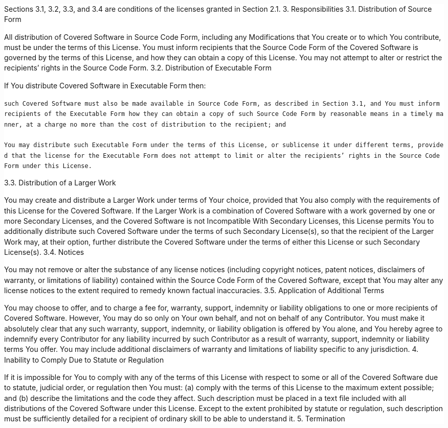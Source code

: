 Sections 3.1, 3.2, 3.3, and 3.4 are conditions of the licenses granted in Section 2.1.
3. Responsibilities
3.1. Distribution of Source Form

All distribution of Covered Software in Source Code Form, including any Modifications that You create or to which You contribute, must be under the terms of this License. You must inform recipients that the Source Code Form of the Covered Software is governed by the terms of this License, and how they can obtain a copy of this License. You may not attempt to alter or restrict the recipients’ rights in the Source Code Form.
3.2. Distribution of Executable Form

If You distribute Covered Software in Executable Form then:

    such Covered Software must also be made available in Source Code Form, as described in Section 3.1, and You must inform recipients of the Executable Form how they can obtain a copy of such Source Code Form by reasonable means in a timely manner, at a charge no more than the cost of distribution to the recipient; and

    You may distribute such Executable Form under the terms of this License, or sublicense it under different terms, provided that the license for the Executable Form does not attempt to limit or alter the recipients’ rights in the Source Code Form under this License.

3.3. Distribution of a Larger Work

You may create and distribute a Larger Work under terms of Your choice, provided that You also comply with the requirements of this License for the Covered Software. If the Larger Work is a combination of Covered Software with a work governed by one or more Secondary Licenses, and the Covered Software is not Incompatible With Secondary Licenses, this License permits You to additionally distribute such Covered Software under the terms of such Secondary License(s), so that the recipient of the Larger Work may, at their option, further distribute the Covered Software under the terms of either this License or such Secondary License(s).
3.4. Notices

You may not remove or alter the substance of any license notices (including copyright notices, patent notices, disclaimers of warranty, or limitations of liability) contained within the Source Code Form of the Covered Software, except that You may alter any license notices to the extent required to remedy known factual inaccuracies.
3.5. Application of Additional Terms

You may choose to offer, and to charge a fee for, warranty, support, indemnity or liability obligations to one or more recipients of Covered Software. However, You may do so only on Your own behalf, and not on behalf of any Contributor. You must make it absolutely clear that any such warranty, support, indemnity, or liability obligation is offered by You alone, and You hereby agree to indemnify every Contributor for any liability incurred by such Contributor as a result of warranty, support, indemnity or liability terms You offer. You may include additional disclaimers of warranty and limitations of liability specific to any jurisdiction.
4. Inability to Comply Due to Statute or Regulation

If it is impossible for You to comply with any of the terms of this License with respect to some or all of the Covered Software due to statute, judicial order, or regulation then You must: (a) comply with the terms of this License to the maximum extent possible; and (b) describe the limitations and the code they affect. Such description must be placed in a text file included with all distributions of the Covered Software under this License. Except to the extent prohibited by statute or regulation, such description must be sufficiently detailed for a recipient of ordinary skill to be able to understand it.
5. Termination
